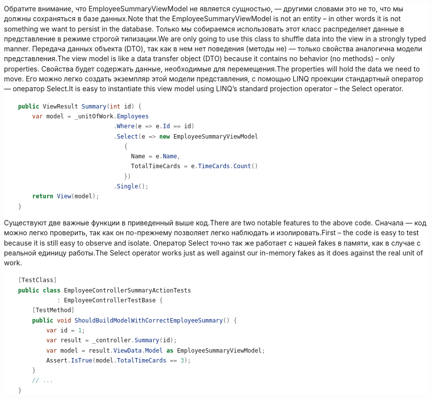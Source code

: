 <span data-ttu-id="c3c7b-330">Обратите внимание, что EmployeeSummaryViewModel не является сущностью, — другими словами это не то, что мы должны сохраняться в базе данных.</span><span class="sxs-lookup"><span data-stu-id="c3c7b-330">Note that the EmployeeSummaryViewModel is not an entity – in other words it is not something we want to persist in the database.</span></span> <span data-ttu-id="c3c7b-331">Только мы собираемся использовать этот класс распределяет данные в представление в режиме строгой типизации.</span><span class="sxs-lookup"><span data-stu-id="c3c7b-331">We are only going to use this class to shuffle data into the view in a strongly typed manner.</span></span> <span data-ttu-id="c3c7b-332">Передача данных объекта (DTO), так как в нем нет поведения (методы не) — только свойства аналогична модели представления.</span><span class="sxs-lookup"><span data-stu-id="c3c7b-332">The view model is like a data transfer object (DTO) because it contains no behavior (no methods) – only properties.</span></span> <span data-ttu-id="c3c7b-333">Свойства будет содержать данные, необходимые для перемещения.</span><span class="sxs-lookup"><span data-stu-id="c3c7b-333">The properties will hold the data we need to move.</span></span> <span data-ttu-id="c3c7b-334">Его можно легко создать экземпляр этой модели представления, с помощью LINQ проекции стандартный оператор — оператор Select.</span><span class="sxs-lookup"><span data-stu-id="c3c7b-334">It is easy to instantiate this view model using LINQ’s standard projection operator – the Select operator.</span></span>

``` csharp
    public ViewResult Summary(int id) {
        var model = _unitOfWork.Employees
                               .Where(e => e.Id == id)
                               .Select(e => new EmployeeSummaryViewModel
                                  {
                                    Name = e.Name,
                                    TotalTimeCards = e.TimeCards.Count()
                                  })
                               .Single();
        return View(model);
    }
```

<span data-ttu-id="c3c7b-335">Существуют две важные функции в приведенный выше код.</span><span class="sxs-lookup"><span data-stu-id="c3c7b-335">There are two notable features to the above code.</span></span> <span data-ttu-id="c3c7b-336">Сначала — код можно легко проверить, так как он по-прежнему позволяет легко наблюдать и изолировать.</span><span class="sxs-lookup"><span data-stu-id="c3c7b-336">First – the code is easy to test because it is still easy to observe and isolate.</span></span> <span data-ttu-id="c3c7b-337">Оператор Select точно так же работает с нашей fakes в памяти, как в случае с реальной единицу работы.</span><span class="sxs-lookup"><span data-stu-id="c3c7b-337">The Select operator works just as well against our in-memory fakes as it does against the real unit of work.</span></span>

``` csharp
    [TestClass]
    public class EmployeeControllerSummaryActionTests
               : EmployeeControllerTestBase {
        [TestMethod]
        public void ShouldBuildModelWithCorrectEmployeeSummary() {
            var id = 1;
            var result = _controller.Summary(id);
            var model = result.ViewData.Model as EmployeeSummaryViewModel;
            Assert.IsTrue(model.TotalTimeCards == 3);
        }
        // ...
    }
```
